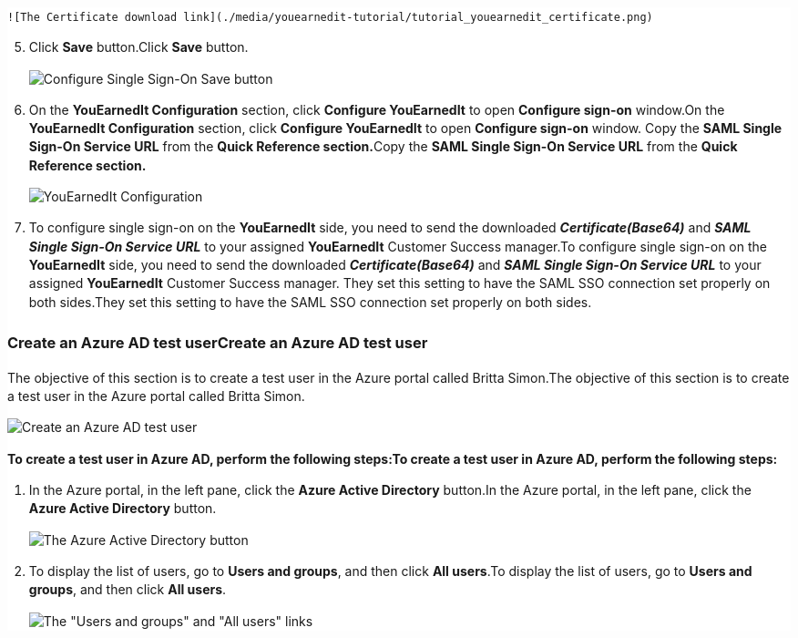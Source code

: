     ![The Certificate download link](./media/youearnedit-tutorial/tutorial_youearnedit_certificate.png) 

5. <span data-ttu-id="8e820-172">Click **Save** button.</span><span class="sxs-lookup"><span data-stu-id="8e820-172">Click **Save** button.</span></span>

    ![Configure Single Sign-On Save button](./media/youearnedit-tutorial/tutorial_general_400.png)

6. <span data-ttu-id="8e820-174">On the **YouEarnedIt Configuration** section, click **Configure YouEarnedIt** to open **Configure sign-on** window.</span><span class="sxs-lookup"><span data-stu-id="8e820-174">On the **YouEarnedIt Configuration** section, click **Configure YouEarnedIt** to open **Configure sign-on** window.</span></span> <span data-ttu-id="8e820-175">Copy the **SAML Single Sign-On Service URL** from the **Quick Reference section.**</span><span class="sxs-lookup"><span data-stu-id="8e820-175">Copy the **SAML Single Sign-On Service URL** from the **Quick Reference section.**</span></span>

    ![YouEarnedIt Configuration](./media/youearnedit-tutorial/tutorial_youearnedit_configure.png) 

7. <span data-ttu-id="8e820-177">To configure single sign-on on the **YouEarnedIt** side, you need to send the downloaded ***Certificate(Base64)*** and ***SAML Single Sign-On Service URL*** to your assigned **YouEarnedIt** Customer Success manager.</span><span class="sxs-lookup"><span data-stu-id="8e820-177">To configure single sign-on on the **YouEarnedIt** side, you need to send the downloaded ***Certificate(Base64)*** and ***SAML Single Sign-On Service URL*** to your assigned **YouEarnedIt** Customer Success manager.</span></span> <span data-ttu-id="8e820-178">They set this setting to have the SAML SSO connection set properly on both sides.</span><span class="sxs-lookup"><span data-stu-id="8e820-178">They set this setting to have the SAML SSO connection set properly on both sides.</span></span>

### <a name="create-an-azure-ad-test-user"></a><span data-ttu-id="8e820-179">Create an Azure AD test user</span><span class="sxs-lookup"><span data-stu-id="8e820-179">Create an Azure AD test user</span></span>

<span data-ttu-id="8e820-180">The objective of this section is to create a test user in the Azure portal called Britta Simon.</span><span class="sxs-lookup"><span data-stu-id="8e820-180">The objective of this section is to create a test user in the Azure portal called Britta Simon.</span></span>

   ![Create an Azure AD test user][100]

<span data-ttu-id="8e820-182">**To create a test user in Azure AD, perform the following steps:**</span><span class="sxs-lookup"><span data-stu-id="8e820-182">**To create a test user in Azure AD, perform the following steps:**</span></span>

1. <span data-ttu-id="8e820-183">In the Azure portal, in the left pane, click the **Azure Active Directory** button.</span><span class="sxs-lookup"><span data-stu-id="8e820-183">In the Azure portal, in the left pane, click the **Azure Active Directory** button.</span></span>

    ![The Azure Active Directory button](./media/youearnedit-tutorial/create_aaduser_01.png)

2. <span data-ttu-id="8e820-185">To display the list of users, go to **Users and groups**, and then click **All users**.</span><span class="sxs-lookup"><span data-stu-id="8e820-185">To display the list of users, go to **Users and groups**, and then click **All users**.</span></span>

    ![The "Users and groups" and "All users" links](./media/youearnedit-tutorial/create_aaduser_02.png)


[1]: ./media/youearnedit-tutorial/tutorial_general_01.png
[2]: ./media/youearnedit-tutorial/tutorial_general_02.png
[3]: ./media/youearnedit-tutorial/tutorial_general_03.png
[4]: ./media/youearnedit-tutorial/tutorial_general_04.png
[100]: ./media/youearnedit-tutorial/tutorial_general_100.png
[200]: ./media/youearnedit-tutorial/tutorial_general_200.png
[201]: ./media/youearnedit-tutorial/tutorial_general_201.png
[202]: ./media/youearnedit-tutorial/tutorial_general_202.png
[203]: ./media/youearnedit-tutorial/tutorial_general_203.png
